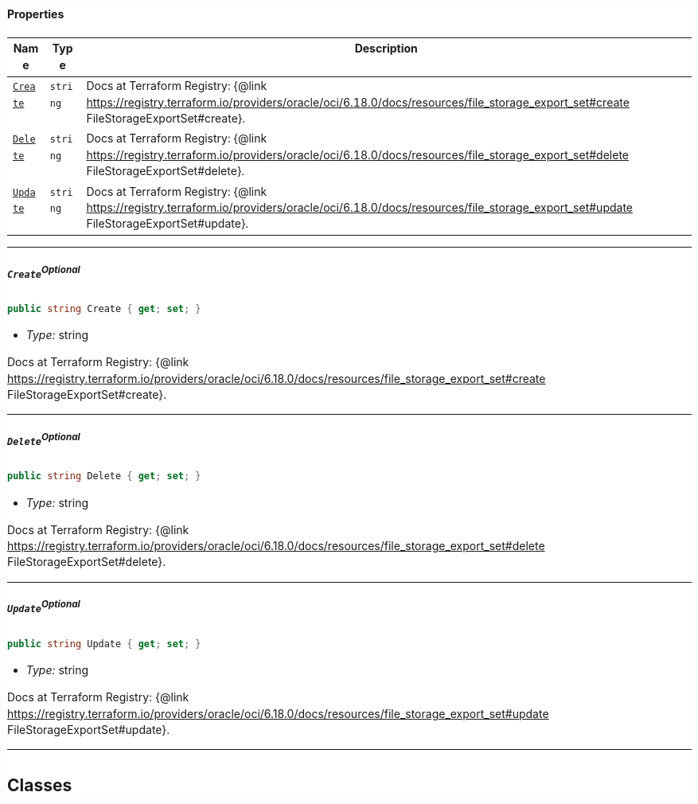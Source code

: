 #### Properties <a name="Properties" id="Properties"></a>

| **Name** | **Type** | **Description** |
| --- | --- | --- |
| <code><a href="#rhizo-co-terraform-provider-oci.fileStorageExportSet.FileStorageExportSetTimeouts.property.create">Create</a></code> | <code>string</code> | Docs at Terraform Registry: {@link https://registry.terraform.io/providers/oracle/oci/6.18.0/docs/resources/file_storage_export_set#create FileStorageExportSet#create}. |
| <code><a href="#rhizo-co-terraform-provider-oci.fileStorageExportSet.FileStorageExportSetTimeouts.property.delete">Delete</a></code> | <code>string</code> | Docs at Terraform Registry: {@link https://registry.terraform.io/providers/oracle/oci/6.18.0/docs/resources/file_storage_export_set#delete FileStorageExportSet#delete}. |
| <code><a href="#rhizo-co-terraform-provider-oci.fileStorageExportSet.FileStorageExportSetTimeouts.property.update">Update</a></code> | <code>string</code> | Docs at Terraform Registry: {@link https://registry.terraform.io/providers/oracle/oci/6.18.0/docs/resources/file_storage_export_set#update FileStorageExportSet#update}. |

---

##### `Create`<sup>Optional</sup> <a name="Create" id="rhizo-co-terraform-provider-oci.fileStorageExportSet.FileStorageExportSetTimeouts.property.create"></a>

```csharp
public string Create { get; set; }
```

- *Type:* string

Docs at Terraform Registry: {@link https://registry.terraform.io/providers/oracle/oci/6.18.0/docs/resources/file_storage_export_set#create FileStorageExportSet#create}.

---

##### `Delete`<sup>Optional</sup> <a name="Delete" id="rhizo-co-terraform-provider-oci.fileStorageExportSet.FileStorageExportSetTimeouts.property.delete"></a>

```csharp
public string Delete { get; set; }
```

- *Type:* string

Docs at Terraform Registry: {@link https://registry.terraform.io/providers/oracle/oci/6.18.0/docs/resources/file_storage_export_set#delete FileStorageExportSet#delete}.

---

##### `Update`<sup>Optional</sup> <a name="Update" id="rhizo-co-terraform-provider-oci.fileStorageExportSet.FileStorageExportSetTimeouts.property.update"></a>

```csharp
public string Update { get; set; }
```

- *Type:* string

Docs at Terraform Registry: {@link https://registry.terraform.io/providers/oracle/oci/6.18.0/docs/resources/file_storage_export_set#update FileStorageExportSet#update}.

---

## Classes <a name="Classes" id="Classes"></a>
